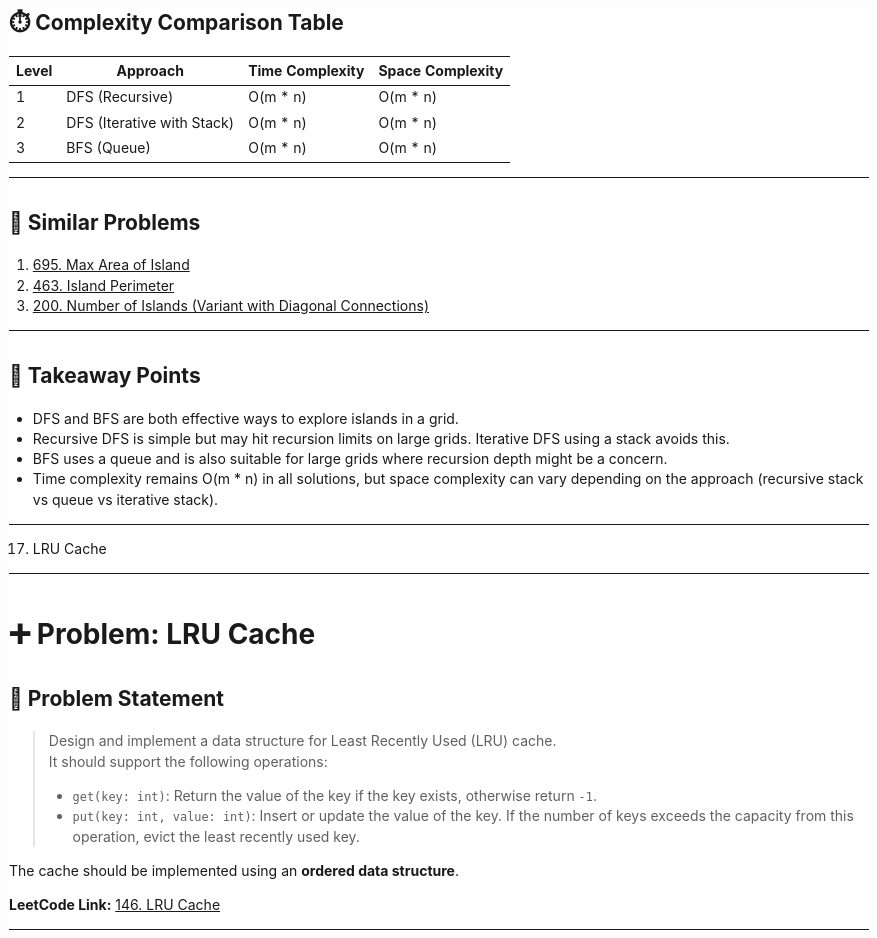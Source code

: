 ## ⏱️ Complexity Comparison Table

| Level | Approach                  | Time Complexity | Space Complexity |
|-------|---------------------------|-----------------|------------------|
| 1     | DFS (Recursive)            | O(m * n)        | O(m * n)         |
| 2     | DFS (Iterative with Stack) | O(m * n)        | O(m * n)         |
| 3     | BFS (Queue)                | O(m * n)        | O(m * n)         |

---

## 🔗 Similar Problems

1. [695. Max Area of Island](https://leetcode.com/problems/max-area-of-island/)
2. [463. Island Perimeter](https://leetcode.com/problems/island-perimeter/)
3. [200. Number of Islands (Variant with Diagonal Connections)](https://leetcode.com/problems/number-of-islands/)

---

## 📌 Takeaway Points

- DFS and BFS are both effective ways to explore islands in a grid.
- Recursive DFS is simple but may hit recursion limits on large grids. Iterative DFS using a stack avoids this.
- BFS uses a queue and is also suitable for large grids where recursion depth might be a concern.
- Time complexity remains O(m * n) in all solutions, but space complexity can vary depending on the approach (recursive stack vs queue vs iterative stack).

---

17. LRU Cache

---

# ➕ Problem: LRU Cache

## 📘 Problem Statement

> Design and implement a data structure for Least Recently Used (LRU) cache.  
> It should support the following operations:
> - `get(key: int)`: Return the value of the key if the key exists, otherwise return `-1`.
> - `put(key: int, value: int)`: Insert or update the value of the key. If the number of keys exceeds the capacity from this operation, evict the least recently used key.

The cache should be implemented using an **ordered data structure**.

**LeetCode Link:** [146. LRU Cache](https://leetcode.com/problems/lru-cache/)

---

